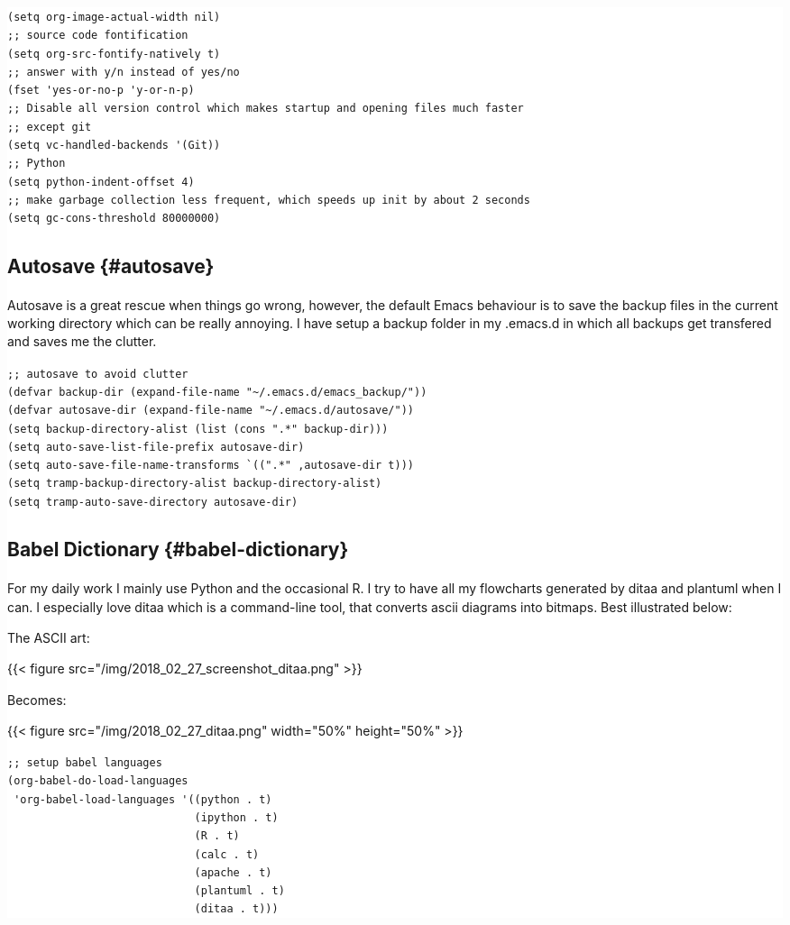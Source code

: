 ```apache
(setq org-image-actual-width nil)
;; source code fontification
(setq org-src-fontify-natively t)
;; answer with y/n instead of yes/no
(fset 'yes-or-no-p 'y-or-n-p)
;; Disable all version control which makes startup and opening files much faster
;; except git
(setq vc-handled-backends '(Git))
;; Python
(setq python-indent-offset 4)
;; make garbage collection less frequent, which speeds up init by about 2 seconds
(setq gc-cons-threshold 80000000)
```


## Autosave {#autosave}

Autosave is a great rescue when things go wrong, however, the default
Emacs behaviour is to save the backup files in the current working
directory which can be really annoying. I have setup a backup folder
in my .emacs.d in which all backups get transfered and saves me the
clutter.

```apache
;; autosave to avoid clutter
(defvar backup-dir (expand-file-name "~/.emacs.d/emacs_backup/"))
(defvar autosave-dir (expand-file-name "~/.emacs.d/autosave/"))
(setq backup-directory-alist (list (cons ".*" backup-dir)))
(setq auto-save-list-file-prefix autosave-dir)
(setq auto-save-file-name-transforms `((".*" ,autosave-dir t)))
(setq tramp-backup-directory-alist backup-directory-alist)
(setq tramp-auto-save-directory autosave-dir)
```


## Babel Dictionary {#babel-dictionary}

For my daily work I mainly use Python and the occasional R. I try to
have all my flowcharts generated by ditaa and plantuml when I can. I
especially love ditaa which is a command-line tool, that converts
ascii diagrams into bitmaps. Best illustrated below:

The ASCII art:

{{< figure src="/img/2018_02_27_screenshot_ditaa.png" >}}

Becomes:

{{< figure src="/img/2018_02_27_ditaa.png" width="50%" height="50%" >}}

```apache
;; setup babel languages
(org-babel-do-load-languages
 'org-babel-load-languages '((python . t)
                             (ipython . t)
                             (R . t)
                             (calc . t)
                             (apache . t)
                             (plantuml . t)
                             (ditaa . t)))
```
